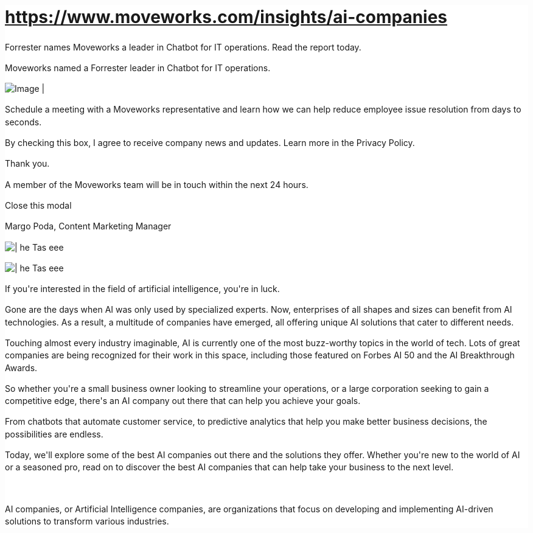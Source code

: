 # https://www.moveworks.com/insights/ai-companies

Forrester names Moveworks a leader in Chatbot for IT operations. Read the report today.

Moveworks named a Forrester leader in Chatbot for IT operations. 

![Image | ](https://www.moveworks.com/hubfs/img/site/qr-demo.png)

Schedule a meeting with a Moveworks representative and learn how we can help reduce employee issue resolution from days to seconds.

By checking this box, I agree to receive company news and updates. Learn more in the Privacy Policy.

Thank you.

A member of the Moveworks team will be in touch within the next 24 hours.



  Close this modal
  



Margo Poda, Content Marketing Manager


![ | he Tas
eee](https://www.moveworks.com/hubfs/TESTtop50.png)

![ | he Tas
eee](https://www.moveworks.com/hubfs/TESTtop50.png)

If you're interested in the field of artificial intelligence, you're in luck.

Gone are the days when AI was only used by specialized experts. Now, enterprises of all shapes and sizes can benefit from AI technologies. As a result, a multitude of companies have emerged, all offering unique AI solutions that cater to different needs.

Touching almost every industry imaginable, AI is currently one of the most buzz-worthy topics in the world of tech. Lots of great companies are being recognized for their work in this space, including those featured on Forbes AI 50 and the AI Breakthrough Awards.

So whether you're a small business owner looking to streamline your operations, or a large corporation seeking to gain a competitive edge, there's an AI company out there that can help you achieve your goals. 

From chatbots that automate customer service, to predictive analytics that help you make better business decisions, the possibilities are endless.

Today, we'll explore some of the best AI companies out there and the solutions they offer. Whether you're new to the world of AI or a seasoned pro, read on to discover the best AI companies that can help take your business to the next level.

 

AI companies, or Artificial Intelligence companies, are organizations that focus on developing and implementing AI-driven solutions to transform various industries. 
